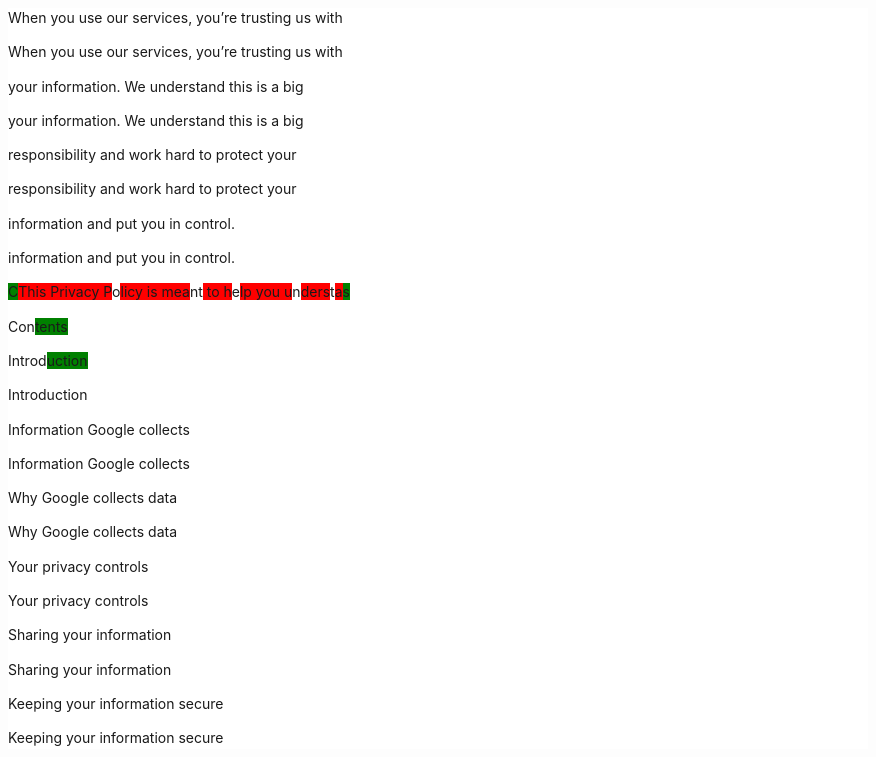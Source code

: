 
When you use our services, you’re trusting us with


When you use our services, you’re trusting us with


your information. We understand this is a big


your information. We understand this is a big


responsibility and work hard to protect your


responsibility and work hard to protect your


information and put you in control.


information and put you in control.


<span style="background-color: green;">C</span><span style="background-color: red;">This Privacy P</span>o<span style="background-color: red;">licy is mea</span>nt<span style="background-color: red;"> to h</span>e<span style="background-color: red;">lp you u</span>n<span style="background-color: red;">ders</span>t<span style="background-color: red;">a</span><span style="background-color: green;">s


Co</span>n<span style="background-color: green;">tents


Intro</span>d<span style="background-color: green;">uction


Introduction


Information Google collects


Information Google collects


Why Google collects data


Why Google collects data


Your privacy controls


Your privacy controls


Sharing your information


Sharing your information


Keeping your information secure


Keeping your information secure

